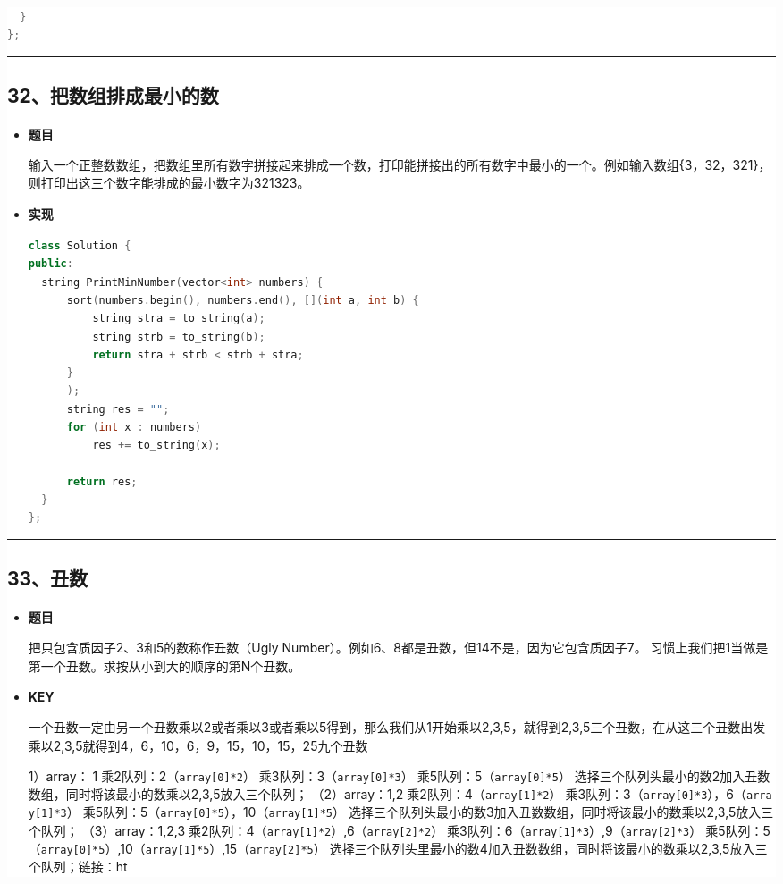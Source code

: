   ```c++
  	}	
  };
  ```

------

## 32、把数组排成最小的数

- **题目**

  输入一个正整数数组，把数组里所有数字拼接起来排成一个数，打印能拼接出的所有数字中最小的一个。例如输入数组{3，32，321}，则打印出这三个数字能排成的最小数字为321323。

- **实现**

  ```c++
  class Solution {
  public:
  	string PrintMinNumber(vector<int> numbers) {		
  		sort(numbers.begin(), numbers.end(), [](int a, int b) {
  			string stra = to_string(a);
  			string strb = to_string(b);
  			return stra + strb < strb + stra;
  		}
  		);
  		string res = "";
  		for (int x : numbers) 		
  			res += to_string(x);
  		
  		return res;
  	}
  };
  
  ```

---

## 33、丑数

- **题目**

  把只包含质因子2、3和5的数称作丑数（Ugly Number）。例如6、8都是丑数，但14不是，因为它包含质因子7。 习惯上我们把1当做是第一个丑数。求按从小到大的顺序的第N个丑数。

- **KEY**

  一个丑数一定由另一个丑数乘以2或者乘以3或者乘以5得到，那么我们从1开始乘以2,3,5，就得到2,3,5三个丑数，在从这三个丑数出发乘以2,3,5就得到4，6，10，6，9，15，10，15，25九个丑数

  1）array： 1
  乘2队列：2（`array[0]*2`）
  乘3队列：3（`array[0]*3`）
  乘5队列：5（`array[0]*5`）
  选择三个队列头最小的数2加入丑数数组，同时将该最小的数乘以2,3,5放入三个队列；
  （2）array：1,2
  乘2队列：4（`array[1]*2`）
  乘3队列：3（`array[0]*3`），6（`array[1]*3`）
  乘5队列：5（`array[0]*5`），10（`array[1]*5`）
  选择三个队列头最小的数3加入丑数数组，同时将该最小的数乘以2,3,5放入三个队列；
  （3）array：1,2,3
  乘2队列：4（`array[1]*2`）,6（`array[2]*2`）
  乘3队列：6（`array[1]*3`）,9（`array[2]*3`）
  乘5队列：5（`array[0]*5`）,10（`array[1]*5`）,15（`array[2]*5`）
  选择三个队列头里最小的数4加入丑数数组，同时将该最小的数乘以2,3,5放入三个队列；链接：ht
